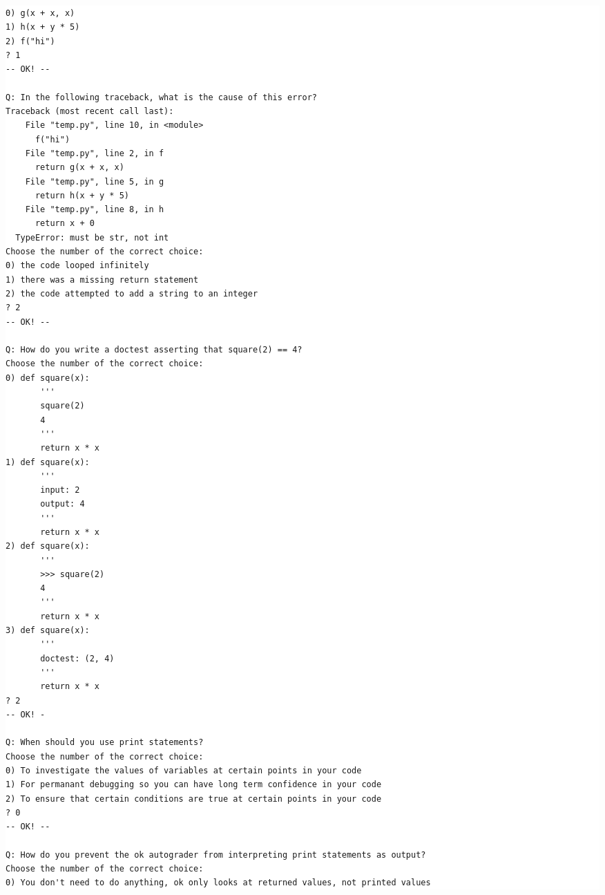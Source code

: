 ```
0) g(x + x, x)
1) h(x + y * 5)
2) f("hi")
? 1
-- OK! --

Q: In the following traceback, what is the cause of this error?
Traceback (most recent call last):
    File "temp.py", line 10, in <module>
      f("hi")
    File "temp.py", line 2, in f
      return g(x + x, x)
    File "temp.py", line 5, in g
      return h(x + y * 5)
    File "temp.py", line 8, in h
      return x + 0
  TypeError: must be str, not int
Choose the number of the correct choice:
0) the code looped infinitely
1) there was a missing return statement
2) the code attempted to add a string to an integer
? 2
-- OK! --

Q: How do you write a doctest asserting that square(2) == 4?
Choose the number of the correct choice:
0) def square(x):
       '''
       square(2)
       4
       '''
       return x * x
1) def square(x):
       '''
       input: 2
       output: 4
       '''
       return x * x
2) def square(x):
       '''
       >>> square(2)
       4
       '''
       return x * x
3) def square(x):
       '''
       doctest: (2, 4)
       '''
       return x * x
? 2
-- OK! -

Q: When should you use print statements?
Choose the number of the correct choice:
0) To investigate the values of variables at certain points in your code
1) For permanant debugging so you can have long term confidence in your code
2) To ensure that certain conditions are true at certain points in your code
? 0
-- OK! --

Q: How do you prevent the ok autograder from interpreting print statements as output?
Choose the number of the correct choice:
0) You don't need to do anything, ok only looks at returned values, not printed values
```
